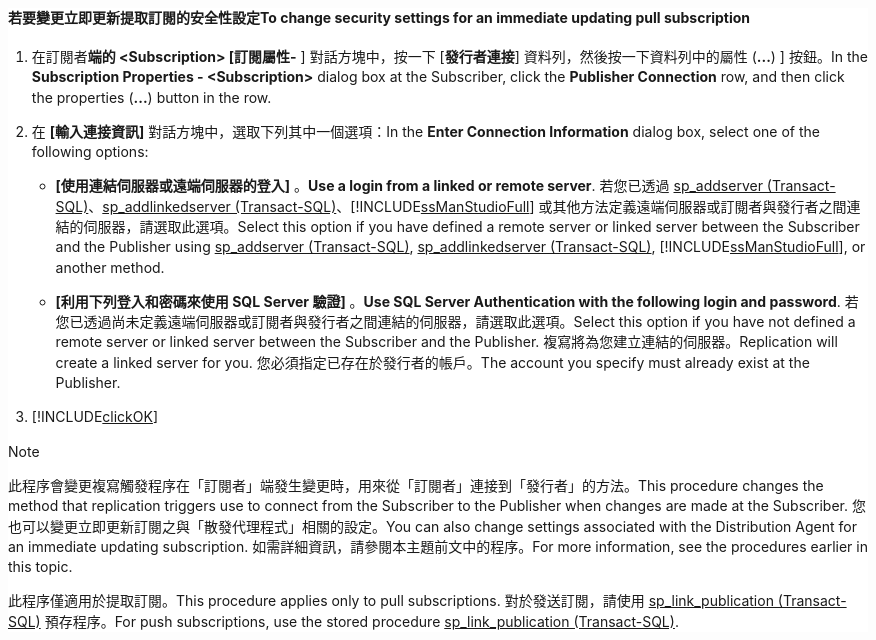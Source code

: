 #### <a name="to-change-security-settings-for-an-immediate-updating-pull-subscription"></a><span data-ttu-id="55bee-216">若要變更立即更新提取訂閱的安全性設定</span><span class="sxs-lookup"><span data-stu-id="55bee-216">To change security settings for an immediate updating pull subscription</span></span>  
  
1.  <span data-ttu-id="55bee-217">在訂閱者**端的 \<Subscription> [訂閱屬性-** ] 對話方塊中，按一下 [**發行者連接**] 資料列，然後按一下資料列中的屬性 (**...**) ] 按鈕。</span><span class="sxs-lookup"><span data-stu-id="55bee-217">In the **Subscription Properties - \<Subscription>** dialog box at the Subscriber, click the **Publisher Connection** row, and then click the properties (**...**) button in the row.</span></span>  
  
2.  <span data-ttu-id="55bee-218">在 **[輸入連接資訊]** 對話方塊中，選取下列其中一個選項：</span><span class="sxs-lookup"><span data-stu-id="55bee-218">In the **Enter Connection Information** dialog box, select one of the following options:</span></span>  
  
    -   <span data-ttu-id="55bee-219">**[使用連結伺服器或遠端伺服器的登入]** 。</span><span class="sxs-lookup"><span data-stu-id="55bee-219">**Use a login from a linked or remote server**.</span></span> <span data-ttu-id="55bee-220">若您已透過 [sp_addserver &#40;Transact-SQL&#41;](/sql/relational-databases/system-stored-procedures/sp-addserver-transact-sql)、[sp_addlinkedserver &#40;Transact-SQL&#41;](/sql/relational-databases/system-stored-procedures/sp-addlinkedserver-transact-sql)、[!INCLUDE[ssManStudioFull](../../../includes/ssmanstudiofull-md.md)] 或其他方法定義遠端伺服器或訂閱者與發行者之間連結的伺服器，請選取此選項。</span><span class="sxs-lookup"><span data-stu-id="55bee-220">Select this option if you have defined a remote server or linked server between the Subscriber and the Publisher using [sp_addserver &#40;Transact-SQL&#41;](/sql/relational-databases/system-stored-procedures/sp-addserver-transact-sql), [sp_addlinkedserver &#40;Transact-SQL&#41;](/sql/relational-databases/system-stored-procedures/sp-addlinkedserver-transact-sql), [!INCLUDE[ssManStudioFull](../../../includes/ssmanstudiofull-md.md)], or another method.</span></span>  
  
    -   <span data-ttu-id="55bee-221">**[利用下列登入和密碼來使用 SQL Server 驗證]** 。</span><span class="sxs-lookup"><span data-stu-id="55bee-221">**Use SQL Server Authentication with the following login and password**.</span></span> <span data-ttu-id="55bee-222">若您已透過尚未定義遠端伺服器或訂閱者與發行者之間連結的伺服器，請選取此選項。</span><span class="sxs-lookup"><span data-stu-id="55bee-222">Select this option if you have not defined a remote server or linked server between the Subscriber and the Publisher.</span></span> <span data-ttu-id="55bee-223">複寫將為您建立連結的伺服器。</span><span class="sxs-lookup"><span data-stu-id="55bee-223">Replication will create a linked server for you.</span></span> <span data-ttu-id="55bee-224">您必須指定已存在於發行者的帳戶。</span><span class="sxs-lookup"><span data-stu-id="55bee-224">The account you specify must already exist at the Publisher.</span></span>  
  
3.  [!INCLUDE[clickOK](../../../includes/clickok-md.md)]  
  
> [!NOTE]  
>  <span data-ttu-id="55bee-225">此程序會變更複寫觸發程序在「訂閱者」端發生變更時，用來從「訂閱者」連接到「發行者」的方法。</span><span class="sxs-lookup"><span data-stu-id="55bee-225">This procedure changes the method that replication triggers use to connect from the Subscriber to the Publisher when changes are made at the Subscriber.</span></span> <span data-ttu-id="55bee-226">您也可以變更立即更新訂閱之與「散發代理程式」相關的設定。</span><span class="sxs-lookup"><span data-stu-id="55bee-226">You can also change settings associated with the Distribution Agent for an immediate updating subscription.</span></span> <span data-ttu-id="55bee-227">如需詳細資訊，請參閱本主題前文中的程序。</span><span class="sxs-lookup"><span data-stu-id="55bee-227">For more information, see the procedures earlier in this topic.</span></span>  
>   
>  <span data-ttu-id="55bee-228">此程序僅適用於提取訂閱。</span><span class="sxs-lookup"><span data-stu-id="55bee-228">This procedure applies only to pull subscriptions.</span></span> <span data-ttu-id="55bee-229">對於發送訂閱，請使用 [sp_link_publication &#40;Transact-SQL&#41;](/sql/relational-databases/system-stored-procedures/sp-link-publication-transact-sql) 預存程序。</span><span class="sxs-lookup"><span data-stu-id="55bee-229">For push subscriptions, use the stored procedure [sp_link_publication &#40;Transact-SQL&#41;](/sql/relational-databases/system-stored-procedures/sp-link-publication-transact-sql).</span></span>  
  